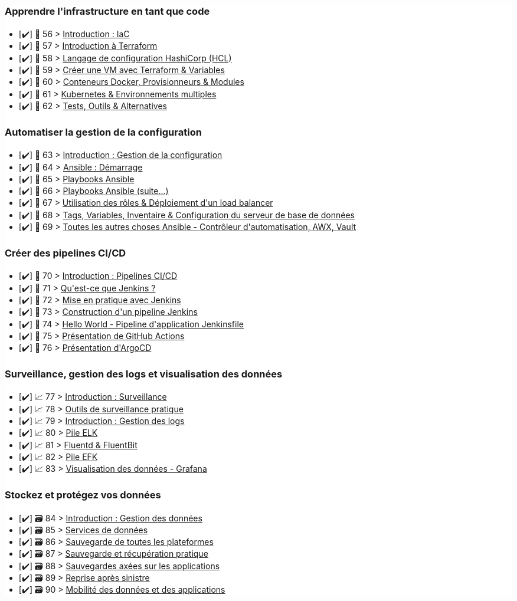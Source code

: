 ### Apprendre l'infrastructure en tant que code

- [✔️] 🤖 56 > [Introduction : IaC](2022/fr/Days/day56.md)
- [✔️] 🤖 57 > [Introduction à Terraform](2022/fr/Days/day57.md)
- [✔️] 🤖 58 > [Langage de configuration HashiCorp (HCL)](2022/fr/Days/day58.md)
- [✔️] 🤖 59 > [Créer une VM avec Terraform & Variables](2022/fr/Days/day59.md)
- [✔️] 🤖 60 > [Conteneurs Docker, Provisionneurs & Modules](2022/fr/Days/day60.md)
- [✔️] 🤖 61 > [Kubernetes & Environnements multiples](2022/fr/Days/day61.md)
- [✔️] 🤖 62 > [Tests, Outils & Alternatives](2022/fr/Days/day62.md)

### Automatiser la gestion de la configuration

- [✔️] 📜 63 > [Introduction : Gestion de la configuration](2022/fr/Days/day63.md)
- [✔️] 📜 64 > [Ansible : Démarrage](2022/fr/Days/day64.md)
- [✔️] 📜 65 > [Playbooks Ansible](2022/fr/Days/day65.md)
- [✔️] 📜 66 > [Playbooks Ansible (suite...)](2022/fr/Days/day66.md)
- [✔️] 📜 67 > [Utilisation des rôles & Déploiement d'un load balancer](2022/fr/Days/day67.md)
- [✔️] 📜 68 > [Tags, Variables, Inventaire & Configuration du serveur de base de données](2022/fr/Days/day68.md)
- [✔️] 📜 69 > [Toutes les autres choses Ansible - Contrôleur d'automatisation, AWX, Vault](2022/fr/Days/day69.md)

### Créer des pipelines CI/CD

- [✔️] 🔄 70 > [Introduction : Pipelines CI/CD](2022/fr/Days/day70.md)
- [✔️] 🔄 71 > [Qu'est-ce que Jenkins ?](2022/fr/Days/day71.md)
- [✔️] 🔄 72 > [Mise en pratique avec Jenkins](2022/fr/Days/day72.md)
- [✔️] 🔄 73 > [Construction d'un pipeline Jenkins](2022/fr/Days/day73.md)
- [✔️] 🔄 74 > [Hello World - Pipeline d'application Jenkinsfile](2022/fr/Days/day74.md)
- [✔️] 🔄 75 > [Présentation de GitHub Actions](2022/fr/Days/day75.md)
- [✔️] 🔄 76 > [Présentation d'ArgoCD](2022/fr/Days/day76.md)

### Surveillance, gestion des logs et visualisation des données

- [✔️] 📈 77 > [Introduction : Surveillance](2022/fr/Days/day77.md)
- [✔️] 📈 78 > [Outils de surveillance pratique](2022/fr/Days/day78.md)
- [✔️] 📈 79 > [Introduction : Gestion des logs](2022/fr/Days/day79.md)
- [✔️] 📈 80 > [Pile ELK](2022/fr/Days/day80.md)
- [✔️] 📈 81 > [Fluentd & FluentBit](2022/fr/Days/day81.md)
- [✔️] 📈 82 > [Pile EFK](2022/fr/Days/day82.md)
- [✔️] 📈 83 > [Visualisation des données - Grafana](2022/fr/Days/day83.md)

### Stockez et protégez vos données

- [✔️] 🗃️ 84 > [Introduction : Gestion des données](2022/fr/Days/day84.md)
- [✔️] 🗃️ 85 > [Services de données](2022/fr/Days/day85.md)
- [✔️] 🗃️ 86 > [Sauvegarde de toutes les plateformes](2022/fr/Days/day86.md)
- [✔️] 🗃️ 87 > [Sauvegarde et récupération pratique](2022/fr/Days/day87.md)
- [✔️] 🗃️ 88 > [Sauvegardes axées sur les applications](2022/fr/Days/day88.md)
- [✔️] 🗃️ 89 > [Reprise après sinistre](2022/fr/Days/day89.md)
- [✔️] 🗃️ 90 > [Mobilité des données et des applications](2022/fr/Days/day90.md)


[cc-by-nc-sa]: http://creativecommons.org/licenses/by-nc-sa/4.0/
[cc-by-nc-sa-image]: https://licensebuttons.net/l/by-nc-sa/4.0/88x31.png
[cc-by-nc-sa-shield]: https://img.shields.io/badge/License-CC%20BY--NC--SA%204.0-lightgrey.svg